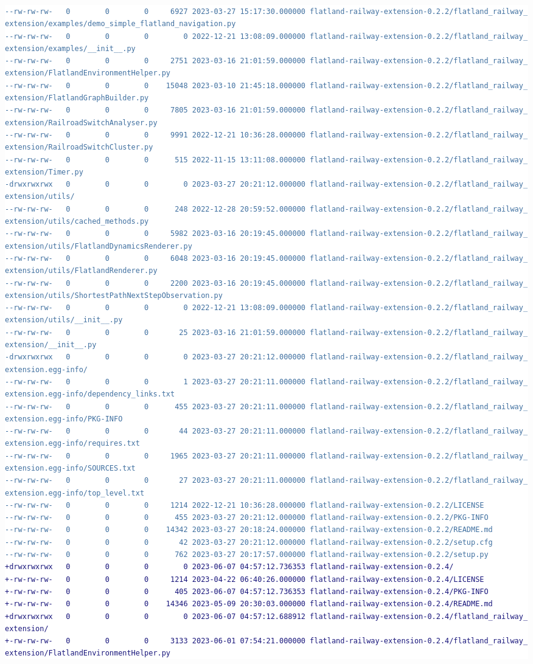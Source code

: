 ```diff
--rw-rw-rw-   0        0        0     6927 2023-03-27 15:17:30.000000 flatland-railway-extension-0.2.2/flatland_railway_extension/examples/demo_simple_flatland_navigation.py
--rw-rw-rw-   0        0        0        0 2022-12-21 13:08:09.000000 flatland-railway-extension-0.2.2/flatland_railway_extension/examples/__init__.py
--rw-rw-rw-   0        0        0     2751 2023-03-16 21:01:59.000000 flatland-railway-extension-0.2.2/flatland_railway_extension/FlatlandEnvironmentHelper.py
--rw-rw-rw-   0        0        0    15048 2023-03-10 21:45:18.000000 flatland-railway-extension-0.2.2/flatland_railway_extension/FlatlandGraphBuilder.py
--rw-rw-rw-   0        0        0     7805 2023-03-16 21:01:59.000000 flatland-railway-extension-0.2.2/flatland_railway_extension/RailroadSwitchAnalyser.py
--rw-rw-rw-   0        0        0     9991 2022-12-21 10:36:28.000000 flatland-railway-extension-0.2.2/flatland_railway_extension/RailroadSwitchCluster.py
--rw-rw-rw-   0        0        0      515 2022-11-15 13:11:08.000000 flatland-railway-extension-0.2.2/flatland_railway_extension/Timer.py
-drwxrwxrwx   0        0        0        0 2023-03-27 20:21:12.000000 flatland-railway-extension-0.2.2/flatland_railway_extension/utils/
--rw-rw-rw-   0        0        0      248 2022-12-28 20:59:52.000000 flatland-railway-extension-0.2.2/flatland_railway_extension/utils/cached_methods.py
--rw-rw-rw-   0        0        0     5982 2023-03-16 20:19:45.000000 flatland-railway-extension-0.2.2/flatland_railway_extension/utils/FlatlandDynamicsRenderer.py
--rw-rw-rw-   0        0        0     6048 2023-03-16 20:19:45.000000 flatland-railway-extension-0.2.2/flatland_railway_extension/utils/FlatlandRenderer.py
--rw-rw-rw-   0        0        0     2200 2023-03-16 20:19:45.000000 flatland-railway-extension-0.2.2/flatland_railway_extension/utils/ShortestPathNextStepObservation.py
--rw-rw-rw-   0        0        0        0 2022-12-21 13:08:09.000000 flatland-railway-extension-0.2.2/flatland_railway_extension/utils/__init__.py
--rw-rw-rw-   0        0        0       25 2023-03-16 21:01:59.000000 flatland-railway-extension-0.2.2/flatland_railway_extension/__init__.py
-drwxrwxrwx   0        0        0        0 2023-03-27 20:21:12.000000 flatland-railway-extension-0.2.2/flatland_railway_extension.egg-info/
--rw-rw-rw-   0        0        0        1 2023-03-27 20:21:11.000000 flatland-railway-extension-0.2.2/flatland_railway_extension.egg-info/dependency_links.txt
--rw-rw-rw-   0        0        0      455 2023-03-27 20:21:11.000000 flatland-railway-extension-0.2.2/flatland_railway_extension.egg-info/PKG-INFO
--rw-rw-rw-   0        0        0       44 2023-03-27 20:21:11.000000 flatland-railway-extension-0.2.2/flatland_railway_extension.egg-info/requires.txt
--rw-rw-rw-   0        0        0     1965 2023-03-27 20:21:11.000000 flatland-railway-extension-0.2.2/flatland_railway_extension.egg-info/SOURCES.txt
--rw-rw-rw-   0        0        0       27 2023-03-27 20:21:11.000000 flatland-railway-extension-0.2.2/flatland_railway_extension.egg-info/top_level.txt
--rw-rw-rw-   0        0        0     1214 2022-12-21 10:36:28.000000 flatland-railway-extension-0.2.2/LICENSE
--rw-rw-rw-   0        0        0      455 2023-03-27 20:21:12.000000 flatland-railway-extension-0.2.2/PKG-INFO
--rw-rw-rw-   0        0        0    14342 2023-03-27 20:18:24.000000 flatland-railway-extension-0.2.2/README.md
--rw-rw-rw-   0        0        0       42 2023-03-27 20:21:12.000000 flatland-railway-extension-0.2.2/setup.cfg
--rw-rw-rw-   0        0        0      762 2023-03-27 20:17:57.000000 flatland-railway-extension-0.2.2/setup.py
+drwxrwxrwx   0        0        0        0 2023-06-07 04:57:12.736353 flatland-railway-extension-0.2.4/
+-rw-rw-rw-   0        0        0     1214 2023-04-22 06:40:26.000000 flatland-railway-extension-0.2.4/LICENSE
+-rw-rw-rw-   0        0        0      405 2023-06-07 04:57:12.736353 flatland-railway-extension-0.2.4/PKG-INFO
+-rw-rw-rw-   0        0        0    14346 2023-05-09 20:30:03.000000 flatland-railway-extension-0.2.4/README.md
+drwxrwxrwx   0        0        0        0 2023-06-07 04:57:12.688912 flatland-railway-extension-0.2.4/flatland_railway_extension/
+-rw-rw-rw-   0        0        0     3133 2023-06-01 07:54:21.000000 flatland-railway-extension-0.2.4/flatland_railway_extension/FlatlandEnvironmentHelper.py
```